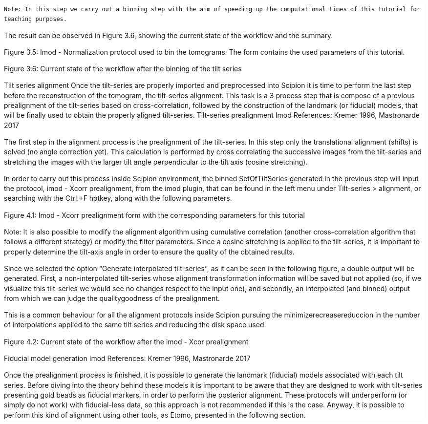 	Note: In this step we carry out a binning step with the aim of speeding up the computational times of this tutorial for teaching purposes.

The result can be observed in Figure 3.6, showing the current state of the workflow and the summary.

Figure 3.5: Imod - Normalization protocol used to bin the tomograms. The form contains the used parameters of this tutorial.


Figure 3.6: Current state of the workflow after the binning of the tilt series

Tilt series alignment
Once the tilt-series are properly imported and preprocessed into Scipion it is time to perform the last step before the reconstruction of the tomogram, the tilt-series alignment. This task is a 3 process step that is compose of a previous prealignment of the tilt-series based on cross-correlation, followed by the construction of the landmark (or fiducial) models, that will be finally used to obtain the properly aligned tilt-series.
Tilt-series prealignment
Imod References: Kremer 1996, Mastronarde 2017

The first step in the alignment process is the prealignment of the tilt-series. In this step only the translational alignment (shifts) is solved (no angle correction yet). This calculation is performed by cross correlating the successive images from the tilt-series and stretching the images with the larger tilt angle perpendicular to the tilt axis (cosine stretching).

In order to carry out this process inside Scipion environment, the binned SetOfTiltSeries generated in the previous step will input the protocol, imod - Xcorr prealignment, from the imod plugin, that can be found in the left menu under Tilt-series > alignment, or searching with the Ctrl.+F hotkey, along with the following parameters. 


Figure 4.1: Imod - Xcorr prealignment form with the corresponding parameters for this tutorial

Note: It is also possible to modify the alignment algorithm using cumulative correlation (another cross-correlation algorithm that follows a different strategy) or modify the filter parameters. Since a cosine stretching is applied to the tilt-series, it is important to properly determine the tilt-axis angle in order to ensure the quality of the obtained results.

Since we selected the option “Generate interpolated tilt-series”, as it can be seen in the following figure, a double output will be generated. First, a non-interpolated tilt-series whose alignment transformation information will be saved but not applied (so, if we visualize this tilt-series we would see no changes respect to the input one), and secondly, an interpolated (and binned) output from which we can judge the qualitygoodness of the prealignment.

This is a common behaviour for all the alignment protocols inside Scipion pursuing the minimizerecreasereduccion in the number of interpolations applied to the same tilt series and reducing the disk space used. 


Figure 4.2: Current state of the workflow after the imod - Xcor prealignment

Fiducial model generation
Imod References: Kremer 1996, Mastronarde 2017

Once the prealignment process is finished, it is possible to generate the landmark (fiducial) models associated with each tilt series. Before diving into the theory behind these models it is  important to be aware that they are designed to work with tilt-series presenting gold beads as fiducial markers, in order to perform the posterior alignment. These protocols will underperform (or simply do not work) with fiducial-less data, so this approach is not recommended if this is the case. Anyway, it is possible to perform this kind of alignment using other tools, as Etomo, presented in the following section.  
